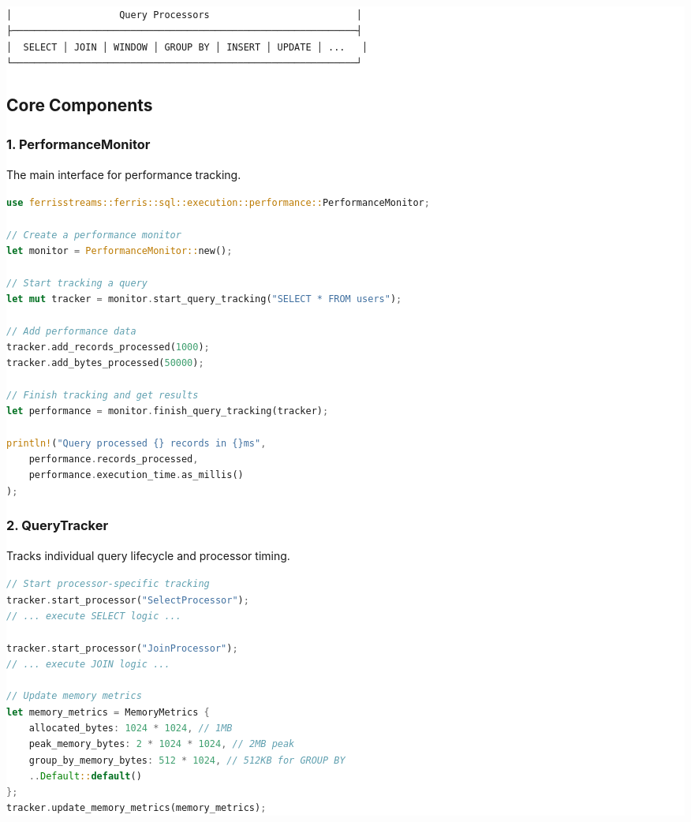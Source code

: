 ```
│                   Query Processors                          │
├─────────────────────────────────────────────────────────────┤
│  SELECT │ JOIN │ WINDOW │ GROUP BY │ INSERT │ UPDATE │ ...   │
└─────────────────────────────────────────────────────────────┘
```

## Core Components

### 1. PerformanceMonitor

The main interface for performance tracking.

```rust
use ferrisstreams::ferris::sql::execution::performance::PerformanceMonitor;

// Create a performance monitor
let monitor = PerformanceMonitor::new();

// Start tracking a query
let mut tracker = monitor.start_query_tracking("SELECT * FROM users");

// Add performance data
tracker.add_records_processed(1000);
tracker.add_bytes_processed(50000);

// Finish tracking and get results
let performance = monitor.finish_query_tracking(tracker);

println!("Query processed {} records in {}ms", 
    performance.records_processed,
    performance.execution_time.as_millis()
);
```

### 2. QueryTracker

Tracks individual query lifecycle and processor timing.

```rust
// Start processor-specific tracking
tracker.start_processor("SelectProcessor");
// ... execute SELECT logic ...

tracker.start_processor("JoinProcessor"); 
// ... execute JOIN logic ...

// Update memory metrics
let memory_metrics = MemoryMetrics {
    allocated_bytes: 1024 * 1024, // 1MB
    peak_memory_bytes: 2 * 1024 * 1024, // 2MB peak
    group_by_memory_bytes: 512 * 1024, // 512KB for GROUP BY
    ..Default::default()
};
tracker.update_memory_metrics(memory_metrics);
```
